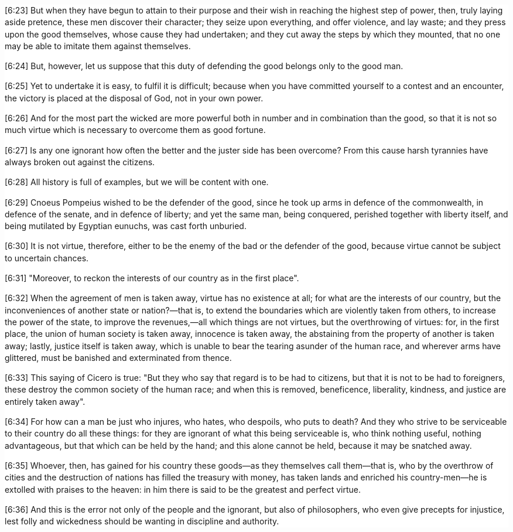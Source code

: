 [6:23] But when they have begun to attain to their purpose and their wish in reaching the highest step of power, then, truly laying aside pretence, these men discover their character; they seize upon everything, and offer violence, and lay waste; and they press upon the good themselves, whose cause they had undertaken; and they cut away the steps by which they mounted, that no one may be able to imitate them against themselves.

[6:24] But, however, let us suppose that this duty of defending the good belongs only to the good man.

[6:25] Yet to undertake it is easy, to fulfil it is difficult; because when you have committed yourself to a contest and an encounter, the victory is placed at the disposal of God, not in your own power.

[6:26] And for the most part the wicked are more powerful both in number and in combination than the good, so that it is not so much virtue which is necessary to overcome them as good fortune.

[6:27] Is any one ignorant how often the better and the juster side has been overcome? From this cause harsh tyrannies have always broken out against the citizens.

[6:28] All history is full of examples, but we will be content with one.

[6:29] Cnoeus Pompeius wished to be the defender of the good, since he took up arms in defence of the commonwealth, in defence of the senate, and in defence of liberty; and yet the same man, being conquered, perished together with liberty itself, and being mutilated by Egyptian eunuchs, was cast forth unburied.

[6:30] It is not virtue, therefore, either to be the enemy of the bad or the defender of the good, because virtue cannot be subject to uncertain chances.

[6:31] "Moreover, to reckon the interests of our country as in the first place".

[6:32] When the agreement of men is taken away, virtue has no existence at all; for what are the interests of our country, but the inconveniences of another state or nation?—that is, to extend the boundaries which are violently taken from others, to increase the power of the state, to improve the revenues,—all which things are not virtues, but the overthrowing of virtues: for, in the first place, the union of human society is taken away, innocence is taken away, the abstaining from the property of another is taken away; lastly, justice itself is taken away, which is unable to bear the tearing asunder of the human race, and wherever arms have glittered, must be banished and exterminated from thence.

[6:33] This saying of Cicero is true: "But they who say that regard is to be had to citizens, but that it is not to be had to foreigners, these destroy the common society of the human race; and when this is removed, beneficence, liberality, kindness, and justice are entirely taken away".

[6:34] For how can a man be just who injures, who hates, who despoils, who puts to death? And they who strive to be serviceable to their country do all these things: for they are ignorant of what this being serviceable is, who think nothing useful, nothing advantageous, but that which can be held by the hand; and this alone cannot be held, because it may be snatched away.

[6:35] Whoever, then, has gained for his country these goods—as they themselves call them—that is, who by the overthrow of cities and the destruction of nations has filled the treasury with money, has taken lands and enriched his country-men—he is extolled with praises to the heaven: in him there is said to be the greatest and perfect virtue.

[6:36] And this is the error not only of the people and the ignorant, but also of philosophers, who even give precepts for injustice, lest folly and wickedness should be wanting in discipline and authority.
